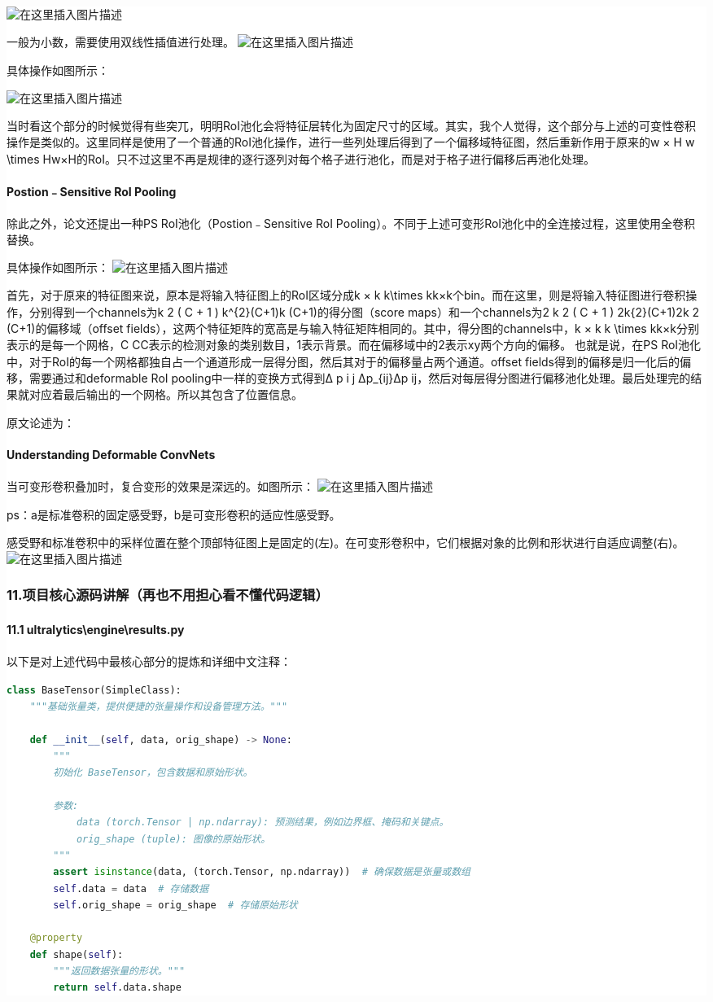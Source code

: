 ![在这里插入图片描述](https://img-blog.csdnimg.cn/ecb969ec7b9b4fc08403dd005b4d40b9.png)

 一般为小数，需要使用双线性插值进行处理。
![在这里插入图片描述](https://img-blog.csdnimg.cn/beffd9b7e9164bf2a8780191f0d5163f.png)

具体操作如图所示：

![在这里插入图片描述](https://img-blog.csdnimg.cn/edce7c175c224e308f4e7ab3cd89cc1b.png)


当时看这个部分的时候觉得有些突兀，明明RoI池化会将特征层转化为固定尺寸的区域。其实，我个人觉得，这个部分与上述的可变性卷积操作是类似的。这里同样是使用了一个普通的RoI池化操作，进行一些列处理后得到了一个偏移域特征图，然后重新作用于原来的w × H w \times Hw×H的RoI。只不过这里不再是规律的逐行逐列对每个格子进行池化，而是对于格子进行偏移后再池化处理。

#### Postion﹣Sensitive RoI Pooling
除此之外，论文还提出一种PS RoI池化（Postion﹣Sensitive RoI Pooling）。不同于上述可变形RoI池化中的全连接过程，这里使用全卷积替换。

具体操作如图所示：
![在这里插入图片描述](https://img-blog.csdnimg.cn/8fc3618147e24e69b84b65477a3c18b1.png)

首先，对于原来的特征图来说，原本是将输入特征图上的RoI区域分成k × k k\times kk×k个bin。而在这里，则是将输入特征图进行卷积操作，分别得到一个channels为k 2 ( C + 1 ) k^{2}(C+1)k (C+1)的得分图（score maps）和一个channels为2 k 2 ( C + 1 ) 2k{2}(C+1)2k 2 (C+1)的偏移域（offset fields），这两个特征矩阵的宽高是与输入特征矩阵相同的。其中，得分图的channels中，k × k k \times kk×k分别表示的是每一个网格，C CC表示的检测对象的类别数目，1表示背景。而在偏移域中的2表示xy两个方向的偏移。
也就是说，在PS RoI池化中，对于RoI的每一个网格都独自占一个通道形成一层得分图，然后其对于的偏移量占两个通道。offset fields得到的偏移是归一化后的偏移，需要通过和deformable RoI pooling中一样的变换方式得到∆ p i j ∆p_{ij}∆p ij，然后对每层得分图进行偏移池化处理。最后处理完的结果就对应着最后输出的一个网格。所以其包含了位置信息。

原文论述为：


#### Understanding Deformable ConvNets
当可变形卷积叠加时，复合变形的效果是深远的。如图所示：
![在这里插入图片描述](https://img-blog.csdnimg.cn/245b1c99722548e6b493b4e7337629dc.png)

ps：a是标准卷积的固定感受野，b是可变形卷积的适应性感受野。

感受野和标准卷积中的采样位置在整个顶部特征图上是固定的(左)。在可变形卷积中，它们根据对象的比例和形状进行自适应调整(右)。
![在这里插入图片描述](https://img-blog.csdnimg.cn/eea4ed8068e84ccf8cdba4edcacd0889.png)



### 11.项目核心源码讲解（再也不用担心看不懂代码逻辑）

#### 11.1 ultralytics\engine\results.py

以下是对上述代码中最核心部分的提炼和详细中文注释：

```python
class BaseTensor(SimpleClass):
    """基础张量类，提供便捷的张量操作和设备管理方法。"""

    def __init__(self, data, orig_shape) -> None:
        """
        初始化 BaseTensor，包含数据和原始形状。

        参数:
            data (torch.Tensor | np.ndarray): 预测结果，例如边界框、掩码和关键点。
            orig_shape (tuple): 图像的原始形状。
        """
        assert isinstance(data, (torch.Tensor, np.ndarray))  # 确保数据是张量或数组
        self.data = data  # 存储数据
        self.orig_shape = orig_shape  # 存储原始形状

    @property
    def shape(self):
        """返回数据张量的形状。"""
        return self.data.shape

```